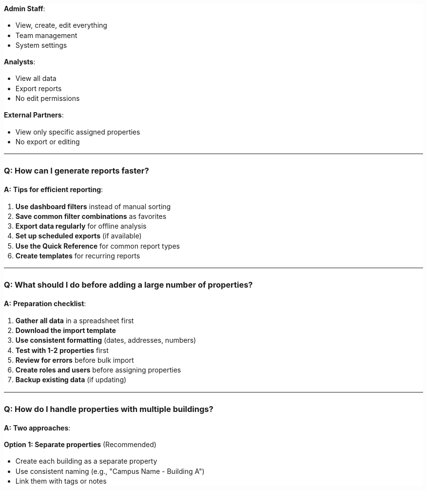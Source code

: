 **Admin Staff**:
- View, create, edit everything
- Team management
- System settings

**Analysts**:
- View all data
- Export reports
- No edit permissions

**External Partners**:
- View only specific assigned properties
- No export or editing

---

### Q: How can I generate reports faster?

**A:**
**Tips for efficient reporting**:
1. **Use dashboard filters** instead of manual sorting
2. **Save common filter combinations** as favorites
3. **Export data regularly** for offline analysis
4. **Set up scheduled exports** (if available)
5. **Use the Quick Reference** for common report types
6. **Create templates** for recurring reports

---

### Q: What should I do before adding a large number of properties?

**A:**
**Preparation checklist**:
1. **Gather all data** in a spreadsheet first
2. **Download the import template**
3. **Use consistent formatting** (dates, addresses, numbers)
4. **Test with 1-2 properties** first
5. **Review for errors** before bulk import
6. **Create roles and users** before assigning properties
7. **Backup existing data** (if updating)

---

### Q: How do I handle properties with multiple buildings?

**A:**
**Two approaches**:

**Option 1: Separate properties** (Recommended)
- Create each building as a separate property
- Use consistent naming (e.g., "Campus Name - Building A")
- Link them with tags or notes
